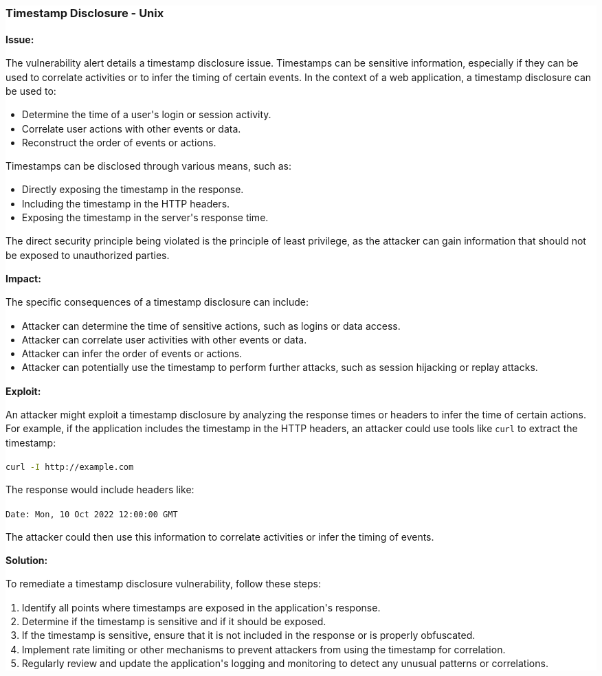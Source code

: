 

### Timestamp Disclosure - Unix

**Issue:**

The vulnerability alert details a timestamp disclosure issue. Timestamps can be sensitive information, especially if they can be used to correlate activities or to infer the timing of certain events. In the context of a web application, a timestamp disclosure can be used to:
- Determine the time of a user's login or session activity.
- Correlate user actions with other events or data.
- Reconstruct the order of events or actions.

Timestamps can be disclosed through various means, such as:
- Directly exposing the timestamp in the response.
- Including the timestamp in the HTTP headers.
- Exposing the timestamp in the server's response time.

The direct security principle being violated is the principle of least privilege, as the attacker can gain information that should not be exposed to unauthorized parties.


**Impact:**

The specific consequences of a timestamp disclosure can include:
- Attacker can determine the time of sensitive actions, such as logins or data access.
- Attacker can correlate user activities with other events or data.
- Attacker can infer the order of events or actions.
- Attacker can potentially use the timestamp to perform further attacks, such as session hijacking or replay attacks.


**Exploit:**

An attacker might exploit a timestamp disclosure by analyzing the response times or headers to infer the time of certain actions. For example, if the application includes the timestamp in the HTTP headers, an attacker could use tools like `curl` to extract the timestamp:

```bash
curl -I http://example.com
```

The response would include headers like:

```
Date: Mon, 10 Oct 2022 12:00:00 GMT
```

The attacker could then use this information to correlate activities or infer the timing of events.


**Solution:**

To remediate a timestamp disclosure vulnerability, follow these steps:

1. Identify all points where timestamps are exposed in the application's response.
2. Determine if the timestamp is sensitive and if it should be exposed.
3. If the timestamp is sensitive, ensure that it is not included in the response or is properly obfuscated.
4. Implement rate limiting or other mechanisms to prevent attackers from using the timestamp for correlation.
5. Regularly review and update the application's logging and monitoring to detect any unusual patterns or correlations.
